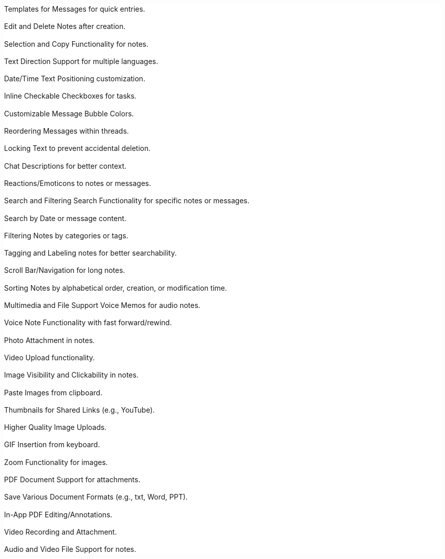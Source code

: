 Templates for Messages for quick entries.

Edit and Delete Notes after creation.

Selection and Copy Functionality for notes.

Text Direction Support for multiple languages.

Date/Time Text Positioning customization.

Inline Checkable Checkboxes for tasks.

Customizable Message Bubble Colors.

Reordering Messages within threads.

Locking Text to prevent accidental deletion.

Chat Descriptions for better context.

Reactions/Emoticons to notes or messages.

Search and Filtering
Search Functionality for specific notes or messages.

Search by Date or message content.

Filtering Notes by categories or tags.

Tagging and Labeling notes for better searchability.

Scroll Bar/Navigation for long notes.

Sorting Notes by alphabetical order, creation, or modification time.

Multimedia and File Support
Voice Memos for audio notes.

Voice Note Functionality with fast forward/rewind.

Photo Attachment in notes.

Video Upload functionality.

Image Visibility and Clickability in notes.

Paste Images from clipboard.

Thumbnails for Shared Links (e.g., YouTube).

Higher Quality Image Uploads.

GIF Insertion from keyboard.

Zoom Functionality for images.

PDF Document Support for attachments.

Save Various Document Formats (e.g., txt, Word, PPT).

In-App PDF Editing/Annotations.

Video Recording and Attachment.

Audio and Video File Support for notes.

